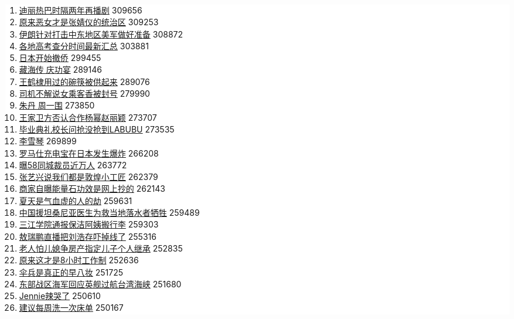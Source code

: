 1. [迪丽热巴时隔两年再播剧](https://s.weibo.com/weibo?q=%23%E8%BF%AA%E4%B8%BD%E7%83%AD%E5%B7%B4%E6%97%B6%E9%9A%94%E4%B8%A4%E5%B9%B4%E5%86%8D%E6%92%AD%E5%89%A7%23&t=31&band_rank=7&Refer=top) 309656
1. [原来恶女才是张婧仪的统治区](https://s.weibo.com/weibo?q=%E5%8E%9F%E6%9D%A5%E6%81%B6%E5%A5%B3%E6%89%8D%E6%98%AF%E5%BC%A0%E5%A9%A7%E4%BB%AA%E7%9A%84%E7%BB%9F%E6%B2%BB%E5%8C%BA&t=31&band_rank=8&Refer=top) 309253
1. [伊朗针对打击中东地区美军做好准备](https://s.weibo.com/weibo?q=%23%E4%BC%8A%E6%9C%97%E9%92%88%E5%AF%B9%E6%89%93%E5%87%BB%E4%B8%AD%E4%B8%9C%E5%9C%B0%E5%8C%BA%E7%BE%8E%E5%86%9B%E5%81%9A%E5%A5%BD%E5%87%86%E5%A4%87%23&t=31&band_rank=9&Refer=top) 308872
1. [各地高考查分时间最新汇总](https://s.weibo.com/weibo?q=%23%E5%90%84%E5%9C%B0%E9%AB%98%E8%80%83%E6%9F%A5%E5%88%86%E6%97%B6%E9%97%B4%E6%9C%80%E6%96%B0%E6%B1%87%E6%80%BB%23&t=31&band_rank=18&Refer=top) 303881
1. [日本开始撤侨](https://s.weibo.com/weibo?q=%23%E6%97%A5%E6%9C%AC%E5%BC%80%E5%A7%8B%E6%92%A4%E4%BE%A8%23&t=31&band_rank=11&Refer=top) 299455
1. [藏海传 庆功宴](https://s.weibo.com/weibo?q=%E8%97%8F%E6%B5%B7%E4%BC%A0%20%E5%BA%86%E5%8A%9F%E5%AE%B4&t=31&band_rank=35&Refer=top) 289146
1. [王鹤棣用过的碗筷被供起来](https://s.weibo.com/weibo?q=%E7%8E%8B%E9%B9%A4%E6%A3%A3%E7%94%A8%E8%BF%87%E7%9A%84%E7%A2%97%E7%AD%B7%E8%A2%AB%E4%BE%9B%E8%B5%B7%E6%9D%A5&t=31&band_rank=12&Refer=top) 289076
1. [司机不解说女乘客香被封号](https://s.weibo.com/weibo?q=%23%E5%8F%B8%E6%9C%BA%E4%B8%8D%E8%A7%A3%E8%AF%B4%E5%A5%B3%E4%B9%98%E5%AE%A2%E9%A6%99%E8%A2%AB%E5%B0%81%E5%8F%B7%23&t=31&band_rank=19&Refer=top) 279990
1. [朱丹 周一围](https://s.weibo.com/weibo?q=%E6%9C%B1%E4%B8%B9%20%E5%91%A8%E4%B8%80%E5%9B%B4&t=31&band_rank=13&Refer=top) 273850
1. [王家卫方否认合作杨幂赵丽颖](https://s.weibo.com/weibo?q=%23%E7%8E%8B%E5%AE%B6%E5%8D%AB%E6%96%B9%E5%90%A6%E8%AE%A4%E5%90%88%E4%BD%9C%E6%9D%A8%E5%B9%82%E8%B5%B5%E4%B8%BD%E9%A2%96%23&t=31&band_rank=23&Refer=top) 273707
1. [毕业典礼校长问抢没抢到LABUBU](https://s.weibo.com/weibo?q=%23%E6%AF%95%E4%B8%9A%E5%85%B8%E7%A4%BC%E6%A0%A1%E9%95%BF%E9%97%AE%E6%8A%A2%E6%B2%A1%E6%8A%A2%E5%88%B0LABUBU%23&t=31&band_rank=15&Refer=top) 273535
1. [李雪琴](https://s.weibo.com/weibo?q=%E6%9D%8E%E9%9B%AA%E7%90%B4&t=31&band_rank=14&Refer=top) 269899
1. [罗马仕充电宝在日本发生爆炸](https://s.weibo.com/weibo?q=%23%E7%BD%97%E9%A9%AC%E4%BB%95%E5%85%85%E7%94%B5%E5%AE%9D%E5%9C%A8%E6%97%A5%E6%9C%AC%E5%8F%91%E7%94%9F%E7%88%86%E7%82%B8%23&t=31&band_rank=18&Refer=top) 266208
1. [曝58同城裁员近万人](https://s.weibo.com/weibo?q=%23%E6%9B%9D58%E5%90%8C%E5%9F%8E%E8%A3%81%E5%91%98%E8%BF%91%E4%B8%87%E4%BA%BA%23&t=31&band_rank=15&Refer=top) 263772
1. [张艺兴说我们都是敦煌小工匠](https://s.weibo.com/weibo?q=%23%E5%BC%A0%E8%89%BA%E5%85%B4%E8%AF%B4%E6%88%91%E4%BB%AC%E9%83%BD%E6%98%AF%E6%95%A6%E7%85%8C%E5%B0%8F%E5%B7%A5%E5%8C%A0%23&t=31&band_rank=29&Refer=top) 262379
1. [商家自曝能量石功效是网上抄的](https://s.weibo.com/weibo?q=%23%E5%95%86%E5%AE%B6%E8%87%AA%E6%9B%9D%E8%83%BD%E9%87%8F%E7%9F%B3%E5%8A%9F%E6%95%88%E6%98%AF%E7%BD%91%E4%B8%8A%E6%8A%84%E7%9A%84%23&t=31&band_rank=30&Refer=top) 262143
1. [夏天是气血虚的人的劫](https://s.weibo.com/weibo?q=%E5%A4%8F%E5%A4%A9%E6%98%AF%E6%B0%94%E8%A1%80%E8%99%9A%E7%9A%84%E4%BA%BA%E7%9A%84%E5%8A%AB&t=31&band_rank=33&Refer=top) 259631
1. [中国援坦桑尼亚医生为救当地落水者牺牲](https://s.weibo.com/weibo?q=%23%E4%B8%AD%E5%9B%BD%E6%8F%B4%E5%9D%A6%E6%A1%91%E5%B0%BC%E4%BA%9A%E5%8C%BB%E7%94%9F%E4%B8%BA%E6%95%91%E5%BD%93%E5%9C%B0%E8%90%BD%E6%B0%B4%E8%80%85%E7%89%BA%E7%89%B2%23&t=31&band_rank=19&Refer=top) 259489
1. [三江学院通报保洁阿姨搬行李](https://s.weibo.com/weibo?q=%23%E4%B8%89%E6%B1%9F%E5%AD%A6%E9%99%A2%E9%80%9A%E6%8A%A5%E4%BF%9D%E6%B4%81%E9%98%BF%E5%A7%A8%E6%90%AC%E8%A1%8C%E6%9D%8E%23&t=31&band_rank=20&Refer=top) 259303
1. [敖瑞鹏直播把刘浩存吓掉线了](https://s.weibo.com/weibo?q=%E6%95%96%E7%91%9E%E9%B9%8F%E7%9B%B4%E6%92%AD%E6%8A%8A%E5%88%98%E6%B5%A9%E5%AD%98%E5%90%93%E6%8E%89%E7%BA%BF%E4%BA%86&t=31&band_rank=23&Refer=top) 255316
1. [老人怕儿媳争房产指定儿子个人继承](https://s.weibo.com/weibo?q=%23%E8%80%81%E4%BA%BA%E6%80%95%E5%84%BF%E5%AA%B3%E4%BA%89%E6%88%BF%E4%BA%A7%E6%8C%87%E5%AE%9A%E5%84%BF%E5%AD%90%E4%B8%AA%E4%BA%BA%E7%BB%A7%E6%89%BF%23&t=31&band_rank=21&Refer=top) 252835
1. [原来这才是8小时工作制](https://s.weibo.com/weibo?q=%E5%8E%9F%E6%9D%A5%E8%BF%99%E6%89%8D%E6%98%AF8%E5%B0%8F%E6%97%B6%E5%B7%A5%E4%BD%9C%E5%88%B6&t=31&band_rank=23&Refer=top) 252636
1. [伞兵是真正的早八妆](https://s.weibo.com/weibo?q=%E4%BC%9E%E5%85%B5%E6%98%AF%E7%9C%9F%E6%AD%A3%E7%9A%84%E6%97%A9%E5%85%AB%E5%A6%86&t=31&band_rank=25&Refer=top) 251725
1. [东部战区海军回应英舰过航台湾海峡](https://s.weibo.com/weibo?q=%23%E4%B8%9C%E9%83%A8%E6%88%98%E5%8C%BA%E6%B5%B7%E5%86%9B%E5%9B%9E%E5%BA%94%E8%8B%B1%E8%88%B0%E8%BF%87%E8%88%AA%E5%8F%B0%E6%B9%BE%E6%B5%B7%E5%B3%A1%23&t=31&band_rank=31&Refer=top) 251680
1. [Jennie辣哭了](https://s.weibo.com/weibo?q=%23Jennie%E8%BE%A3%E5%93%AD%E4%BA%86%23&t=31&band_rank=35&Refer=top) 250610
1. [建议每周洗一次床单](https://s.weibo.com/weibo?q=%23%E5%BB%BA%E8%AE%AE%E6%AF%8F%E5%91%A8%E6%B4%97%E4%B8%80%E6%AC%A1%E5%BA%8A%E5%8D%95%23&t=31&band_rank=32&Refer=top) 250167